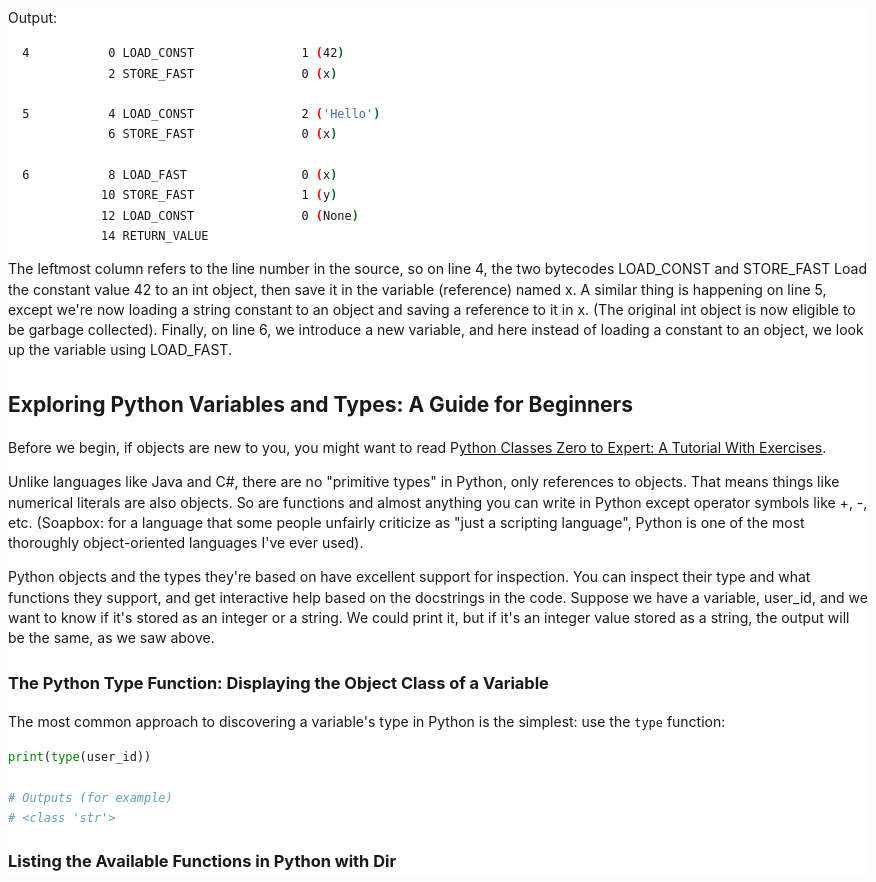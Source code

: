 Output:

```bash
  4           0 LOAD_CONST               1 (42)
              2 STORE_FAST               0 (x)

  5           4 LOAD_CONST               2 ('Hello')
              6 STORE_FAST               0 (x)

  6           8 LOAD_FAST                0 (x)
             10 STORE_FAST               1 (y)
             12 LOAD_CONST               0 (None)
             14 RETURN_VALUE
```

The leftmost column refers to the line number in the source, so on line 4, the two bytecodes LOAD\_CONST and STORE\_FAST Load the constant value 42 to an int object, then save it in the variable (reference) named x. A similar thing is happening on line 5, except we're now loading a string constant to an object and saving a reference to it in x. (The original int object is now eligible to be garbage collected). Finally, on line 6, we introduce a new variable, and here instead of loading a constant to an object, we look up the variable using LOAD\_FAST.

## Exploring Python Variables and Types: A Guide for Beginners

Before we begin, if objects are new to you, you might want to read P[ython Classes Zero to Expert: A Tutorial With Exercises](https://codesolid.com/getting-started-with-python-classes/).

Unlike languages like Java and C#, there are no "primitive types" in Python, only references to objects. That means things like numerical literals are also objects. So are functions and almost anything you can write in Python except operator symbols like +, -, etc. (Soapbox: for a language that some people unfairly criticize as "just a scripting language", Python is one of the most thoroughly object-oriented languages I've ever used).

Python objects and the types they're based on have excellent support for inspection. You can inspect their type and what functions they support, and get interactive help based on the docstrings in the code. Suppose we have a variable, user\_id, and we want to know if it's stored as an integer or a string. We could print it, but if it's an integer value stored as a string, the output will be the same, as we saw above.

### The Python Type Function: Displaying the Object Class of a Variable

The most common approach to discovering a variable's type in Python is the simplest: use the `type` function:

```python
print(type(user_id))

# Outputs (for example)
# <class 'str'>
```

### Listing the Available Functions in Python with Dir
